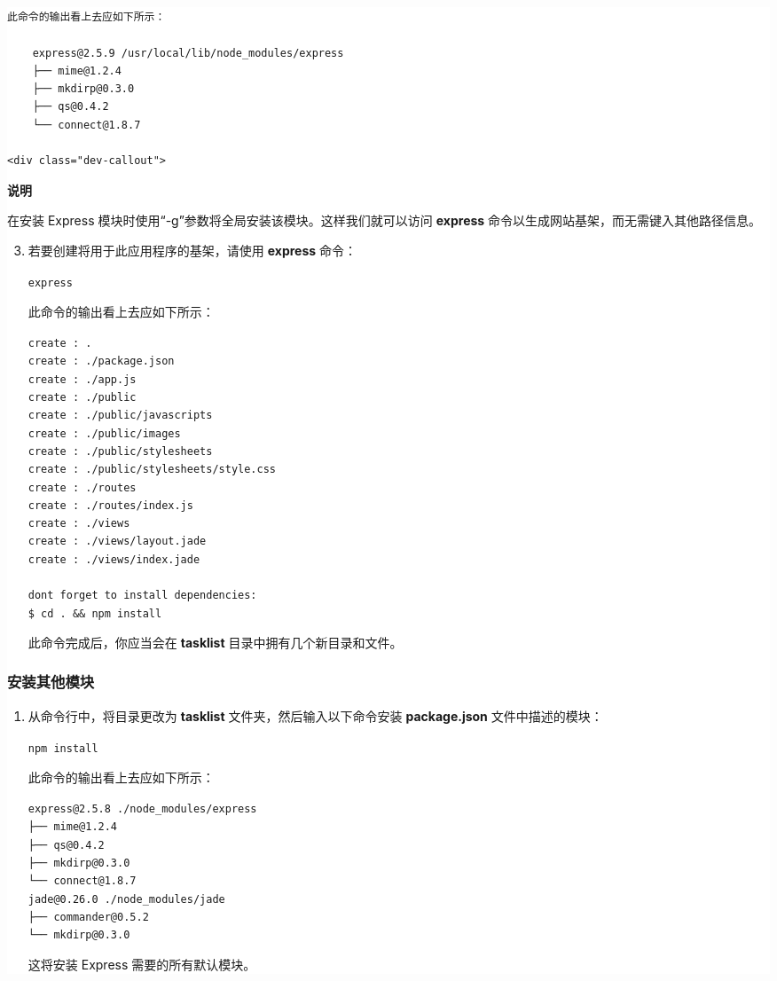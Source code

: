     此命令的输出看上去应如下所示：

        express@2.5.9 /usr/local/lib/node_modules/express
        ├── mime@1.2.4
        ├── mkdirp@0.3.0
        ├── qs@0.4.2
        └── connect@1.8.7

    <div class="dev-callout">
<strong>说明</strong>
<p>在安装 Express 模块时使用&ldquo;-g&rdquo;参数将全局安装该模块。这样我们就可以访问 <strong>express</strong> 命令以生成网站基架，而无需键入其他路径信息。</p>
</div>

3.  若要创建将用于此应用程序的基架，请使用 **express** 命令：

        express

    此命令的输出看上去应如下所示：

        create : .
        create : ./package.json
        create : ./app.js
        create : ./public
        create : ./public/javascripts
        create : ./public/images
        create : ./public/stylesheets
        create : ./public/stylesheets/style.css
        create : ./routes
        create : ./routes/index.js
        create : ./views
        create : ./views/layout.jade
        create : ./views/index.jade

        dont forget to install dependencies:
        $ cd . && npm install

    此命令完成后，你应当会在 **tasklist** 目录中拥有几个新目录和文件。

### 安装其他模块

1.  从命令行中，将目录更改为 **tasklist** 文件夹，然后输入以下命令安装 **package.json** 文件中描述的模块：

        npm install

    此命令的输出看上去应如下所示：

        express@2.5.8 ./node_modules/express
        ├── mime@1.2.4
        ├── qs@0.4.2
        ├── mkdirp@0.3.0
        └── connect@1.8.7
        jade@0.26.0 ./node_modules/jade
        ├── commander@0.5.2
        └── mkdirp@0.3.0

    这将安装 Express 需要的所有默认模块。
